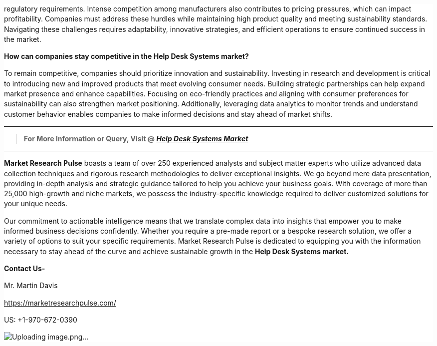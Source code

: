 regulatory requirements. Intense competition among manufacturers also contributes to pricing pressures, which can impact profitability. Companies must address these hurdles while maintaining high product quality and meeting sustainability standards. Navigating these challenges requires adaptability, innovative strategies, and efficient operations to ensure continued success in the market.</p><p><strong>How can companies stay competitive in the Help Desk Systems market?</strong></p><p>To remain competitive, companies should prioritize innovation and sustainability. Investing in research and development is critical to introducing new and improved products that meet evolving consumer needs. Building strategic partnerships can help expand market presence and enhance capabilities. Focusing on eco-friendly practices and aligning with consumer preferences for sustainability can also strengthen market positioning. Additionally, leveraging data analytics to monitor trends and understand customer behavior enables companies to make informed decisions and stay ahead of market shifts.</p><hr /><blockquote><p><strong>For More Information or Query, Visit @&nbsp;<em><a href="https://marketresearchpulse.com/report/139375/help-desk-systems-market?utm_source=Linkedin&utm_medium=027">Help Desk Systems Market</a></em></strong></p></blockquote><hr /><p><strong>Market Research Pulse</strong> boasts a team of over 250 experienced analysts and subject matter experts who utilize advanced data collection techniques and rigorous research methodologies to deliver exceptional insights. We go beyond mere data presentation, providing in-depth analysis and strategic guidance tailored to help you achieve your business goals. With coverage of more than 25,000 high-growth and niche markets, we possess the industry-specific knowledge required to deliver customized solutions for your unique needs.</p><p>Our commitment to actionable intelligence means that we translate complex data into insights that empower you to make informed business decisions confidently. Whether you require a pre-made report or a bespoke research solution, we offer a variety of options to suit your specific requirements. Market Research Pulse is dedicated to equipping you with the information necessary to stay ahead of the curve and achieve sustainable growth in the <strong>Help Desk Systems market.</strong></p><p><strong>Contact Us-</strong></p><p>Mr. Martin Davis</p><p>https://marketresearchpulse.com/</p><p>US: +1-970-672-0390</p>
![Uploading image.png…]()

